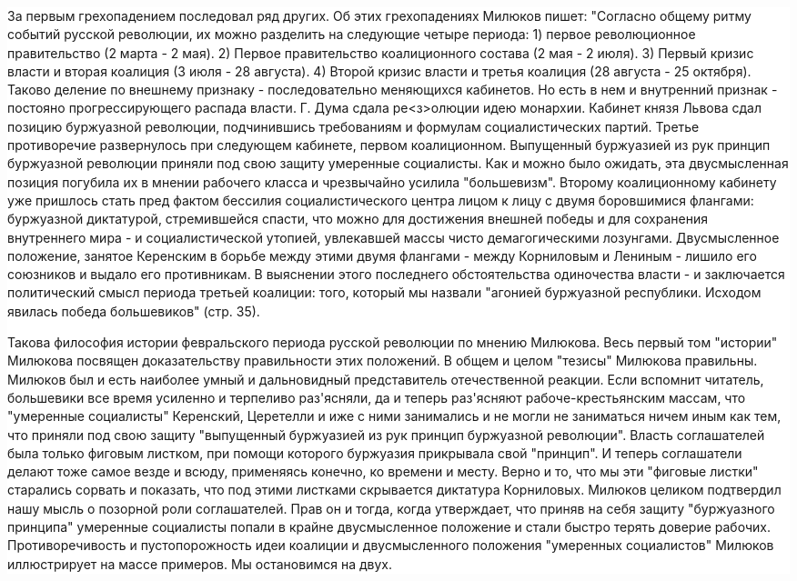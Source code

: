 За первым грехопадением последовал ряд других. Об этих грехопадениях Милюков пишет: "Согласно общему ритму событий
русской революции, их можно разделить на следующие четыре периода: 1) первое революционное правительство
(2 марта - 2 мая). 2) Первое правительство коалиционного состава (2 мая - 2 июля). 3) Первый кризис власти и вторая
коалиция (3 июля - 28 августа). 4) Второй кризис власти и третья коалиция (28 августа - 25 октября). Таково деление по
внешнему признаку - последовательно меняющихся кабинетов. Но есть в нем и внутренний признак - постояно прогрессирующего
распада власти. Г. Дума сдала ре<з>олюции идею монархии. Кабинет князя Львова сдал позицию буржуазной революции,
подчинившись требованиям и формулам социалистических партий. Третье противоречие развернулось при следующем кабинете,
первом коалиционном. Выпущенный буржуазией из рук принцип буржуазной революции приняли под свою защиту умеренные
социалисты. Как и можно было ожидать, эта двусмысленная позиция погубила их в мнении рабочего класса и чрезвычайно
усилила "большевизм". Второму коалиционному кабинету уже пришлось стать пред фактом бессилия социалистического центра
лицом к лицу с двумя боровшимися флангами: буржуазной диктатурой, стремившейся спасти, что можно для достижения внешней
победы и для сохранения внутреннего мира - и социалистической утопией, увлекавшей массы чисто демагогическими лозунгами.
Двусмысленное положение, занятое Керенским в борьбе между этими двумя флангами - между Корниловым и Лениным - лишило его
союзников и выдало его противникам. В выяснении этого последнего обстоятельства одиночества власти - и заключается
политический смысл периода третьей коалиции: того, который мы назвали "агонией буржуазной республики. Исходом явилась
победа большевиков" (стр. 35).

Такова философия истории февральского периода русской революции по мнению Милюкова. Весь первый том "истории" Милюкова
посвящен доказательству правильности этих положений. В общем и целом "тезисы" Милюкова правильны. Милюков был и есть
наиболее умный и дальновидный представитель отечественной реакции. Если вспомнит читатель, большевики все время усиленно
и терпеливо раз'ясняли, да и теперь раз'ясняют рабоче-крестьянским массам, что "умеренные социалисты" Керенский,
Церетелли и иже с ними занимались и не могли не заниматься ничем иным как тем, что приняли под свою защиту "выпущенный
буржуазией из рук принцип буржуазной революции". Власть соглашателей была только фиговым листком, при помощи которого
буржуазия прикрывала свой "принцип". И теперь соглашатели делают тоже самое везде и всюду, применяясь конечно, ко
времени и месту. Верно и то, что мы эти "фиговые листки" старались сорвать и показать, что под этими листками скрывается
диктатура Корниловых. Милюков целиком подтвердил нашу мысль о позорной роли соглашателей. Прав он и тогда, когда
утверждает, что приняв на себя защиту "буржуазного принципа" умеренные социалисты попали в крайне двусмысленное
положение и стали быстро терять доверие рабочих. Противоречивость и пустопорожность идеи коалиции и двусмысленного
положения "умеренных социалистов" Милюков иллюстрирует на массе примеров. Мы остановимся на двух.
